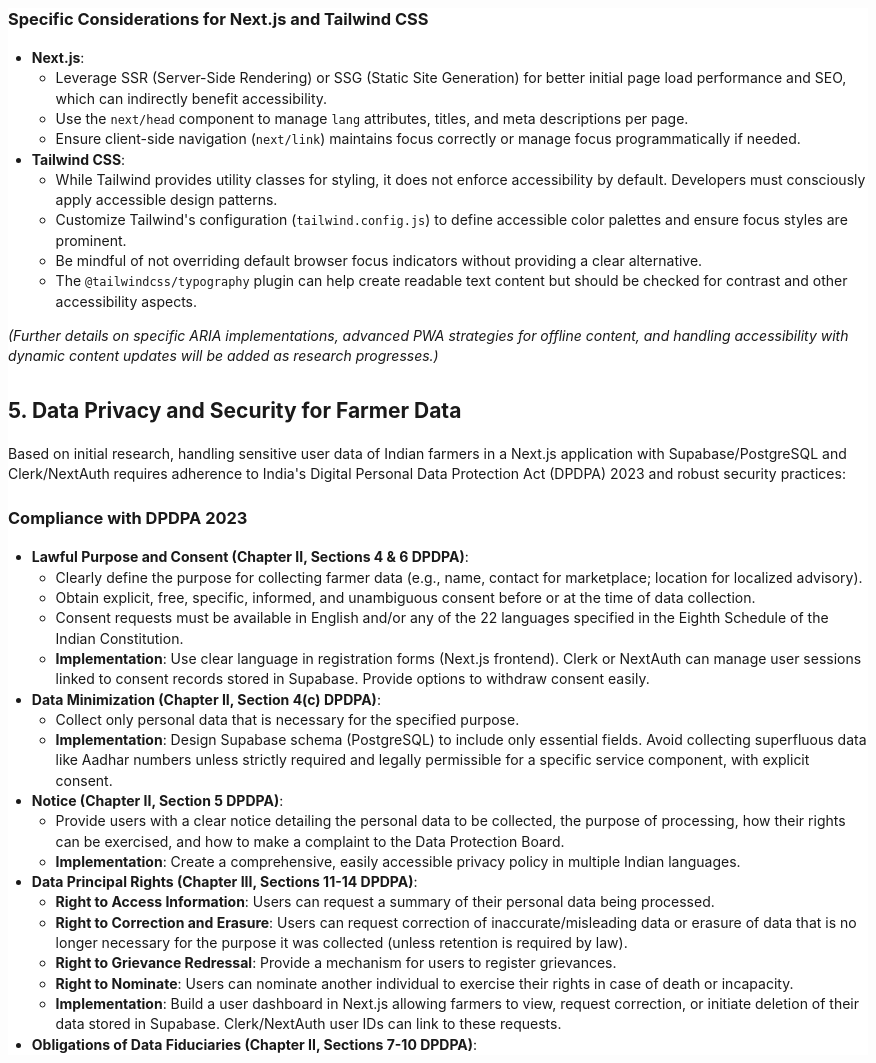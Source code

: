 ### Specific Considerations for Next.js and Tailwind CSS

*   **Next.js**:
    *   Leverage SSR (Server-Side Rendering) or SSG (Static Site Generation) for better initial page load performance and SEO, which can indirectly benefit accessibility.
    *   Use the `next/head` component to manage `lang` attributes, titles, and meta descriptions per page.
    *   Ensure client-side navigation (`next/link`) maintains focus correctly or manage focus programmatically if needed.
*   **Tailwind CSS**:
    *   While Tailwind provides utility classes for styling, it does not enforce accessibility by default. Developers must consciously apply accessible design patterns.
    *   Customize Tailwind's configuration (`tailwind.config.js`) to define accessible color palettes and ensure focus styles are prominent.
    *   Be mindful of not overriding default browser focus indicators without providing a clear alternative.
    *   The `@tailwindcss/typography` plugin can help create readable text content but should be checked for contrast and other accessibility aspects.

*(Further details on specific ARIA implementations, advanced PWA strategies for offline content, and handling accessibility with dynamic content updates will be added as research progresses.)*

## 5. Data Privacy and Security for Farmer Data

Based on initial research, handling sensitive user data of Indian farmers in a Next.js application with Supabase/PostgreSQL and Clerk/NextAuth requires adherence to India's Digital Personal Data Protection Act (DPDPA) 2023 and robust security practices:

### Compliance with DPDPA 2023

*   **Lawful Purpose and Consent (Chapter II, Sections 4 & 6 DPDPA)**:
    *   Clearly define the purpose for collecting farmer data (e.g., name, contact for marketplace; location for localized advisory).
    *   Obtain explicit, free, specific, informed, and unambiguous consent before or at the time of data collection.
    *   Consent requests must be available in English and/or any of the 22 languages specified in the Eighth Schedule of the Indian Constitution.
    *   **Implementation**: Use clear language in registration forms (Next.js frontend). Clerk or NextAuth can manage user sessions linked to consent records stored in Supabase. Provide options to withdraw consent easily.
*   **Data Minimization (Chapter II, Section 4(c) DPDPA)**:
    *   Collect only personal data that is necessary for the specified purpose.
    *   **Implementation**: Design Supabase schema (PostgreSQL) to include only essential fields. Avoid collecting superfluous data like Aadhar numbers unless strictly required and legally permissible for a specific service component, with explicit consent.
*   **Notice (Chapter II, Section 5 DPDPA)**:
    *   Provide users with a clear notice detailing the personal data to be collected, the purpose of processing, how their rights can be exercised, and how to make a complaint to the Data Protection Board.
    *   **Implementation**: Create a comprehensive, easily accessible privacy policy in multiple Indian languages.
*   **Data Principal Rights (Chapter III, Sections 11-14 DPDPA)**:
    *   **Right to Access Information**: Users can request a summary of their personal data being processed.
    *   **Right to Correction and Erasure**: Users can request correction of inaccurate/misleading data or erasure of data that is no longer necessary for the purpose it was collected (unless retention is required by law).
    *   **Right to Grievance Redressal**: Provide a mechanism for users to register grievances.
    *   **Right to Nominate**: Users can nominate another individual to exercise their rights in case of death or incapacity.
    *   **Implementation**: Build a user dashboard in Next.js allowing farmers to view, request correction, or initiate deletion of their data stored in Supabase. Clerk/NextAuth user IDs can link to these requests.
*   **Obligations of Data Fiduciaries (Chapter II, Sections 7-10 DPDPA)**:
